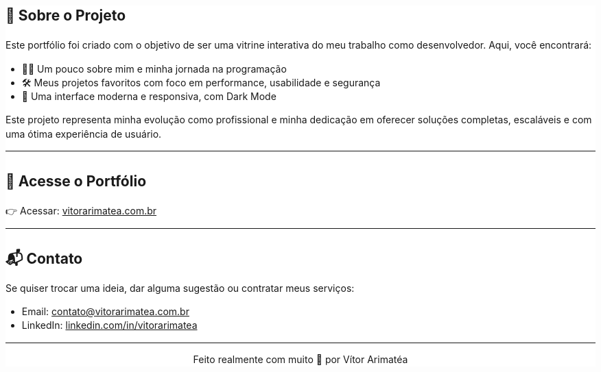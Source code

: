 
## 🧠 Sobre o Projeto

Este portfólio foi criado com o objetivo de ser uma vitrine interativa do meu trabalho como desenvolvedor. Aqui, você encontrará:

- 🧑‍💻 Um pouco sobre mim e minha jornada na programação
- 🛠️ Meus projetos favoritos com foco em performance, usabilidade e segurança
- 🎨 Uma interface moderna e responsiva, com Dark Mode

Este projeto representa minha evolução como profissional e minha dedicação em oferecer soluções completas, escaláveis e com uma ótima experiência de usuário.

---

## 🔗 Acesse o Portfólio

👉 Acessar: [vitorarimatea.com.br](https://vitorarimatea.com.br/)

---

## 📬 Contato

Se quiser trocar uma ideia, dar alguma sugestão ou contratar meus serviços:

- Email: contato@vitorarimatea.com.br
- LinkedIn: [linkedin.com/in/vitorarimatea](https://linkedin.com/in/vitorarimatea)

---

<p align="center">
  Feito realmente com muito 💙 por Vítor Arimatéa
</p>
